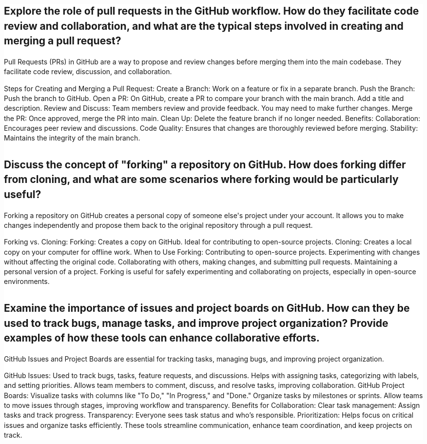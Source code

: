 ## Explore the role of pull requests in the GitHub workflow. How do they facilitate code review and collaboration, and what are the typical steps involved in creating and merging a pull request?
Pull Requests (PRs) in GitHub are a way to propose and review changes before merging them into the main codebase. They facilitate code review, discussion, and collaboration.

Steps for Creating and Merging a Pull Request:
Create a Branch: Work on a feature or fix in a separate branch.
Push the Branch: Push the branch to GitHub.
Open a PR: On GitHub, create a PR to compare your branch with the main branch. Add a title and description.
Review and Discuss: Team members review and provide feedback. You may need to make further changes.
Merge the PR: Once approved, merge the PR into main.
Clean Up: Delete the feature branch if no longer needed.
Benefits:
Collaboration: Encourages peer review and discussions.
Code Quality: Ensures that changes are thoroughly reviewed before merging.
Stability: Maintains the integrity of the main branch.

## Discuss the concept of "forking" a repository on GitHub. How does forking differ from cloning, and what are some scenarios where forking would be particularly useful?
Forking a repository on GitHub creates a personal copy of someone else's project under your account. It allows you to make changes independently and propose them back to the original repository through a pull request.

Forking vs. Cloning:
Forking: Creates a copy on GitHub. Ideal for contributing to open-source projects.
Cloning: Creates a local copy on your computer for offline work.
When to Use Forking:
Contributing to open-source projects.
Experimenting with changes without affecting the original code.
Collaborating with others, making changes, and submitting pull requests.
Maintaining a personal version of a project.
Forking is useful for safely experimenting and collaborating on projects, especially in open-source environments.

## Examine the importance of issues and project boards on GitHub. How can they be used to track bugs, manage tasks, and improve project organization? Provide examples of how these tools can enhance collaborative efforts.

GitHub Issues and Project Boards are essential for tracking tasks, managing bugs, and improving project organization.

GitHub Issues:
Used to track bugs, tasks, feature requests, and discussions.
Helps with assigning tasks, categorizing with labels, and setting priorities.
Allows team members to comment, discuss, and resolve tasks, improving collaboration.
GitHub Project Boards:
Visualize tasks with columns like "To Do," "In Progress," and "Done."
Organize tasks by milestones or sprints.
Allow teams to move issues through stages, improving workflow and transparency.
Benefits for Collaboration:
Clear task management: Assign tasks and track progress.
Transparency: Everyone sees task status and who’s responsible.
Prioritization: Helps focus on critical issues and organize tasks efficiently.
These tools streamline communication, enhance team coordination, and keep projects on track.
